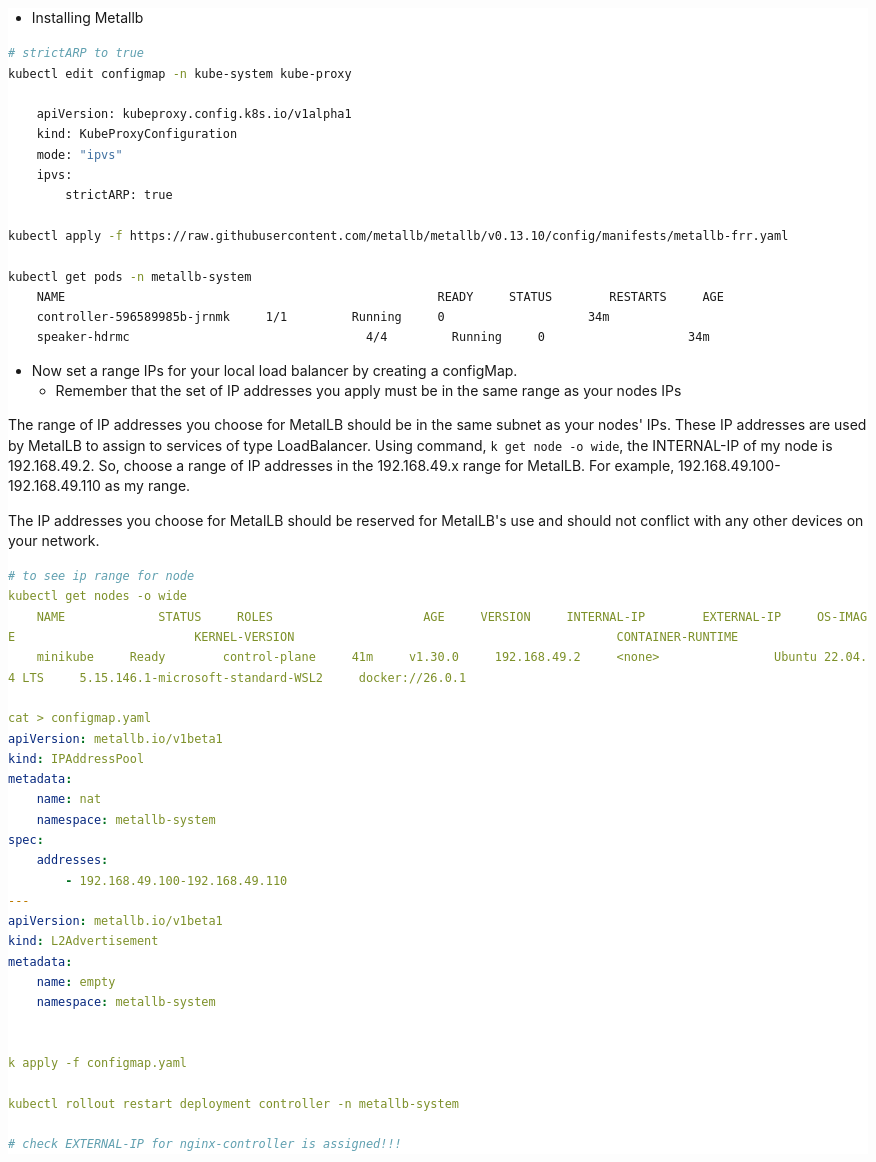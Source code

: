 - Installing Metallb

```sh
# strictARP to true
kubectl edit configmap -n kube-system kube-proxy

    apiVersion: kubeproxy.config.k8s.io/v1alpha1
    kind: KubeProxyConfiguration
    mode: "ipvs"
    ipvs:
        strictARP: true

kubectl apply -f https://raw.githubusercontent.com/metallb/metallb/v0.13.10/config/manifests/metallb-frr.yaml

kubectl get pods -n metallb-system
    NAME                                                    READY     STATUS        RESTARTS     AGE
    controller-596589985b-jrnmk     1/1         Running     0                    34m
    speaker-hdrmc                                 4/4         Running     0                    34m
```

- Now set a range IPs for your local load balancer by creating a configMap. 
    - Remember that the set of IP addresses you apply must be in the same range as your nodes IPs

The range of IP addresses you choose for MetalLB should be in the same subnet as your nodes' IPs. These IP addresses are used by MetalLB to assign to services of type LoadBalancer.
Using command, `k get node -o wide`, the INTERNAL-IP of my node is 192.168.49.2. So, choose a range of IP addresses in the 192.168.49.x range for MetalLB. For example, 192.168.49.100-192.168.49.110 as my range.

The IP addresses you choose for MetalLB should be reserved for MetalLB's use and should not conflict with any other devices on your network.

```yaml
# to see ip range for node
kubectl get nodes -o wide
    NAME             STATUS     ROLES                     AGE     VERSION     INTERNAL-IP        EXTERNAL-IP     OS-IMAGE                         KERNEL-VERSION                                             CONTAINER-RUNTIME
    minikube     Ready        control-plane     41m     v1.30.0     192.168.49.2     <none>                Ubuntu 22.04.4 LTS     5.15.146.1-microsoft-standard-WSL2     docker://26.0.1

cat > configmap.yaml
apiVersion: metallb.io/v1beta1
kind: IPAddressPool
metadata:
    name: nat
    namespace: metallb-system
spec:
    addresses:
        - 192.168.49.100-192.168.49.110
---
apiVersion: metallb.io/v1beta1
kind: L2Advertisement
metadata:
    name: empty
    namespace: metallb-system


k apply -f configmap.yaml

kubectl rollout restart deployment controller -n metallb-system

# check EXTERNAL-IP for nginx-controller is assigned!!!
```